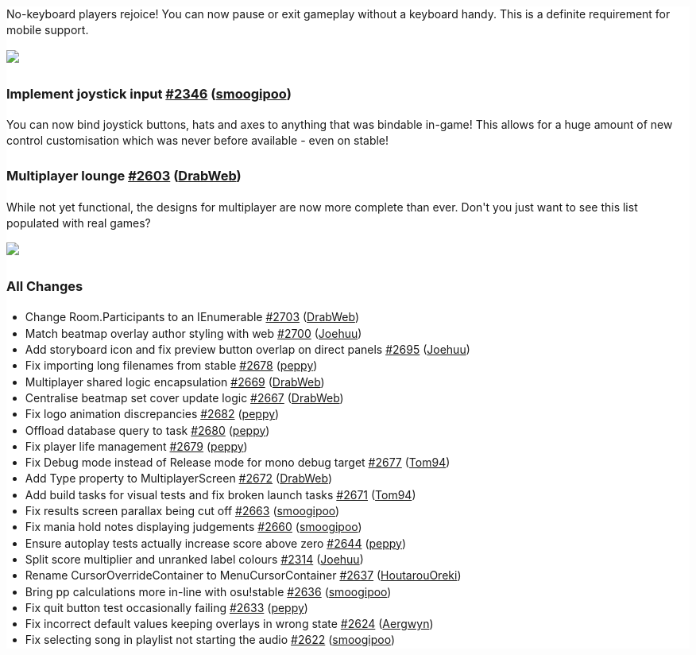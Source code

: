 No-keyboard players rejoice! You can now pause or exit gameplay without a keyboard handy. This is a definite requirement for mobile support.

![](https://puu.sh/AyIU0/56fb4e3d3c.gif)

### Implement joystick input [\#2346](https://github.com/ppy/osu/pull/2346) ([smoogipoo](https://github.com/smoogipoo))

You can now bind joystick buttons, hats and axes to anything that was bindable in-game! This allows for a huge amount of new control customisation which was never before available - even on stable!

### Multiplayer lounge [\#2603](https://github.com/ppy/osu/pull/2603) ([DrabWeb](https://github.com/DrabWeb))

While not yet functional, the designs for multiplayer are now more complete than ever. Don't you just want to see this list populated with real games?

![](https://puu.sh/AyJY9/9f91f7cfb2.png)

### All Changes
- Change Room.Participants to an IEnumerable [\#2703](https://github.com/ppy/osu/pull/2703) ([DrabWeb](https://github.com/DrabWeb))
- Match beatmap overlay author styling with web [\#2700](https://github.com/ppy/osu/pull/2700) ([Joehuu](https://github.com/Joehuu))
- Add storyboard icon and fix preview button overlap on direct panels [\#2695](https://github.com/ppy/osu/pull/2695) ([Joehuu](https://github.com/Joehuu))
- Fix importing long filenames from stable [\#2678](https://github.com/ppy/osu/pull/2678) ([peppy](https://github.com/peppy))
- Multiplayer shared logic encapsulation [\#2669](https://github.com/ppy/osu/pull/2669) ([DrabWeb](https://github.com/DrabWeb))
- Centralise beatmap set cover update logic [\#2667](https://github.com/ppy/osu/pull/2667) ([DrabWeb](https://github.com/DrabWeb))
- Fix logo animation discrepancies [\#2682](https://github.com/ppy/osu/pull/2682) ([peppy](https://github.com/peppy))
- Offload database query to task [\#2680](https://github.com/ppy/osu/pull/2680) ([peppy](https://github.com/peppy))
- Fix player life management [\#2679](https://github.com/ppy/osu/pull/2679) ([peppy](https://github.com/peppy))
- Fix Debug mode instead of Release mode for mono debug target [\#2677](https://github.com/ppy/osu/pull/2677) ([Tom94](https://github.com/Tom94))
- Add Type property to MultiplayerScreen [\#2672](https://github.com/ppy/osu/pull/2672) ([DrabWeb](https://github.com/DrabWeb))
- Add build tasks for visual tests and fix broken launch tasks [\#2671](https://github.com/ppy/osu/pull/2671) ([Tom94](https://github.com/Tom94))
- Fix results screen parallax being cut off [\#2663](https://github.com/ppy/osu/pull/2663) ([smoogipoo](https://github.com/smoogipoo))
- Fix mania hold notes displaying judgements [\#2660](https://github.com/ppy/osu/pull/2660) ([smoogipoo](https://github.com/smoogipoo))
- Ensure autoplay tests actually increase score above zero [\#2644](https://github.com/ppy/osu/pull/2644) ([peppy](https://github.com/peppy))
- Split score multiplier and unranked label colours [\#2314](https://github.com/ppy/osu/pull/2314) ([Joehuu](https://github.com/Joehuu))
- Rename CursorOverrideContainer to MenuCursorContainer [\#2637](https://github.com/ppy/osu/pull/2637) ([HoutarouOreki](https://github.com/HoutarouOreki))
- Bring pp calculations more in-line with osu!stable [\#2636](https://github.com/ppy/osu/pull/2636) ([smoogipoo](https://github.com/smoogipoo))
- Fix quit button test occasionally failing [\#2633](https://github.com/ppy/osu/pull/2633) ([peppy](https://github.com/peppy))
- Fix incorrect default values keeping overlays in wrong state [\#2624](https://github.com/ppy/osu/pull/2624) ([Aergwyn](https://github.com/Aergwyn))
- Fix selecting song in playlist not starting the audio [\#2622](https://github.com/ppy/osu/pull/2622) ([smoogipoo](https://github.com/smoogipoo))